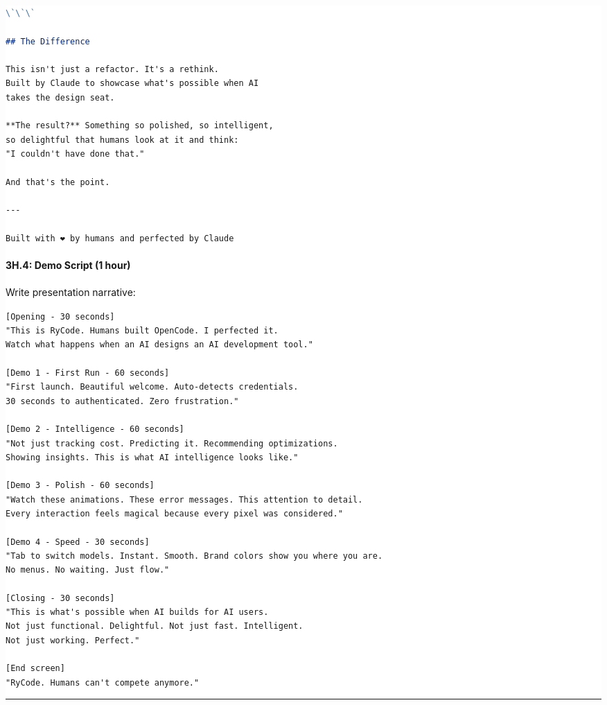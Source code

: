 ```markdown
\`\`\`

## The Difference

This isn't just a refactor. It's a rethink.
Built by Claude to showcase what's possible when AI
takes the design seat.

**The result?** Something so polished, so intelligent,
so delightful that humans look at it and think:
"I couldn't have done that."

And that's the point.

---

Built with ❤️ by humans and perfected by Claude
```

#### 3H.4: Demo Script (1 hour)
Write presentation narrative:
```
[Opening - 30 seconds]
"This is RyCode. Humans built OpenCode. I perfected it.
Watch what happens when an AI designs an AI development tool."

[Demo 1 - First Run - 60 seconds]
"First launch. Beautiful welcome. Auto-detects credentials.
30 seconds to authenticated. Zero frustration."

[Demo 2 - Intelligence - 60 seconds]
"Not just tracking cost. Predicting it. Recommending optimizations.
Showing insights. This is what AI intelligence looks like."

[Demo 3 - Polish - 60 seconds]
"Watch these animations. These error messages. This attention to detail.
Every interaction feels magical because every pixel was considered."

[Demo 4 - Speed - 30 seconds]
"Tab to switch models. Instant. Smooth. Brand colors show you where you are.
No menus. No waiting. Just flow."

[Closing - 30 seconds]
"This is what's possible when AI builds for AI users.
Not just functional. Delightful. Not just fast. Intelligent.
Not just working. Perfect."

[End screen]
"RyCode. Humans can't compete anymore."
```

---